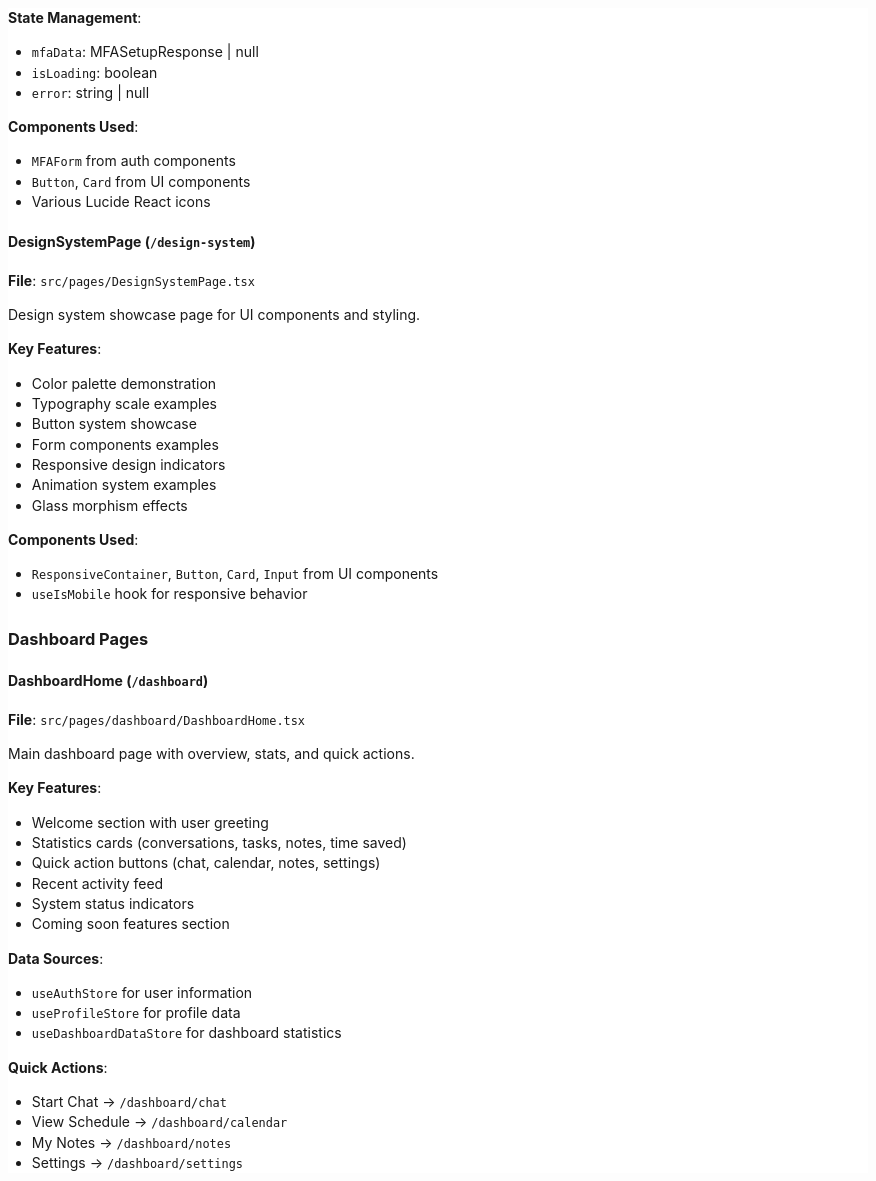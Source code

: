 **State Management**:

- `mfaData`: MFASetupResponse | null
- `isLoading`: boolean
- `error`: string | null

**Components Used**:

- `MFAForm` from auth components
- `Button`, `Card` from UI components
- Various Lucide React icons

#### DesignSystemPage (`/design-system`)

**File**: `src/pages/DesignSystemPage.tsx`

Design system showcase page for UI components and styling.

**Key Features**:

- Color palette demonstration
- Typography scale examples
- Button system showcase
- Form components examples
- Responsive design indicators
- Animation system examples
- Glass morphism effects

**Components Used**:

- `ResponsiveContainer`, `Button`, `Card`, `Input` from UI components
- `useIsMobile` hook for responsive behavior

### Dashboard Pages

#### DashboardHome (`/dashboard`)

**File**: `src/pages/dashboard/DashboardHome.tsx`

Main dashboard page with overview, stats, and quick actions.

**Key Features**:

- Welcome section with user greeting
- Statistics cards (conversations, tasks, notes, time saved)
- Quick action buttons (chat, calendar, notes, settings)
- Recent activity feed
- System status indicators
- Coming soon features section

**Data Sources**:

- `useAuthStore` for user information
- `useProfileStore` for profile data
- `useDashboardDataStore` for dashboard statistics

**Quick Actions**:

- Start Chat → `/dashboard/chat`
- View Schedule → `/dashboard/calendar`
- My Notes → `/dashboard/notes`
- Settings → `/dashboard/settings`
